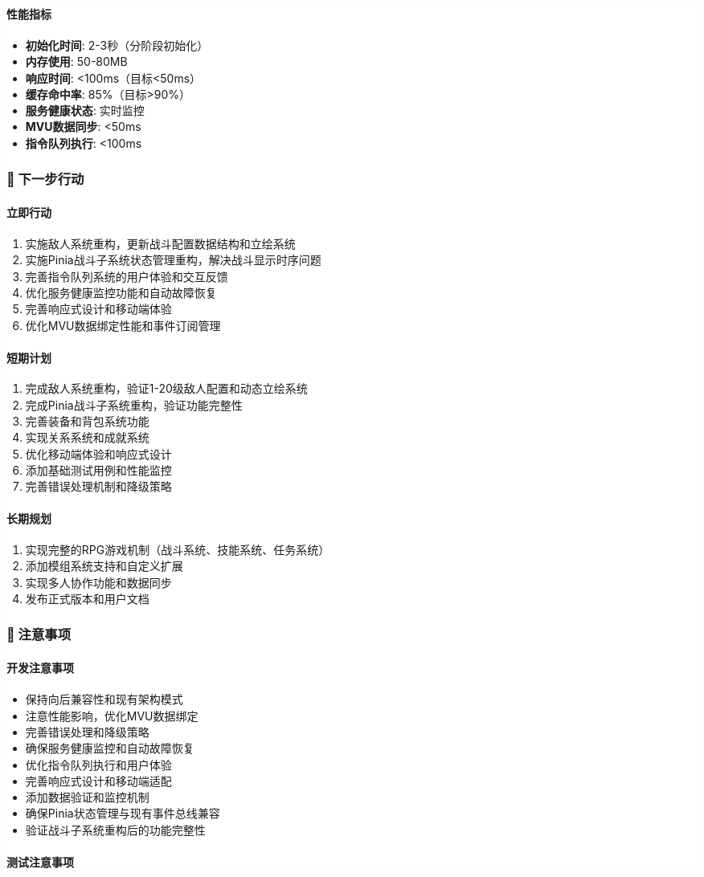 #### 性能指标

- **初始化时间**: 2-3秒（分阶段初始化）
- **内存使用**: 50-80MB
- **响应时间**: <100ms（目标<50ms）
- **缓存命中率**: 85%（目标>90%）
- **服务健康状态**: 实时监控
- **MVU数据同步**: <50ms
- **指令队列执行**: <100ms

### 🎯 下一步行动

#### 立即行动

1. 实施敌人系统重构，更新战斗配置数据结构和立绘系统
2. 实施Pinia战斗子系统状态管理重构，解决战斗显示时序问题
3. 完善指令队列系统的用户体验和交互反馈
4. 优化服务健康监控功能和自动故障恢复
5. 完善响应式设计和移动端体验
6. 优化MVU数据绑定性能和事件订阅管理

#### 短期计划

1. 完成敌人系统重构，验证1-20级敌人配置和动态立绘系统
2. 完成Pinia战斗子系统重构，验证功能完整性
3. 完善装备和背包系统功能
4. 实现关系系统和成就系统
5. 优化移动端体验和响应式设计
6. 添加基础测试用例和性能监控
7. 完善错误处理机制和降级策略

#### 长期规划

1. 实现完整的RPG游戏机制（战斗系统、技能系统、任务系统）
2. 添加模组系统支持和自定义扩展
3. 实现多人协作功能和数据同步
4. 发布正式版本和用户文档

### 📝 注意事项

#### 开发注意事项

- 保持向后兼容性和现有架构模式
- 注意性能影响，优化MVU数据绑定
- 完善错误处理和降级策略
- 确保服务健康监控和自动故障恢复
- 优化指令队列执行和用户体验
- 完善响应式设计和移动端适配
- 添加数据验证和监控机制
- 确保Pinia状态管理与现有事件总线兼容
- 验证战斗子系统重构后的功能完整性

#### 测试注意事项

